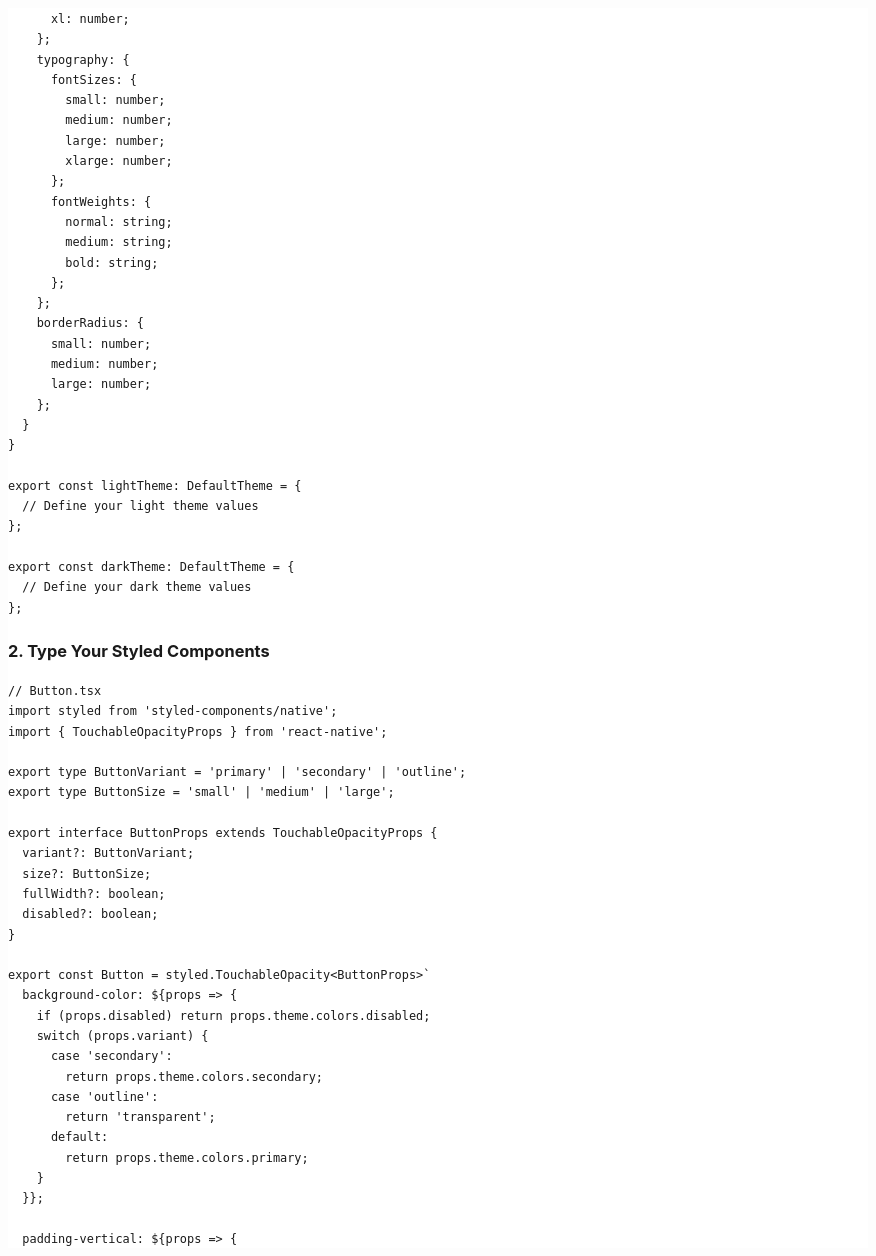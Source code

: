 ```tsx
      xl: number;
    };
    typography: {
      fontSizes: {
        small: number;
        medium: number;
        large: number;
        xlarge: number;
      };
      fontWeights: {
        normal: string;
        medium: string;
        bold: string;
      };
    };
    borderRadius: {
      small: number;
      medium: number;
      large: number;
    };
  }
}

export const lightTheme: DefaultTheme = {
  // Define your light theme values
};

export const darkTheme: DefaultTheme = {
  // Define your dark theme values
};
```

### 2. Type Your Styled Components

```tsx
// Button.tsx
import styled from 'styled-components/native';
import { TouchableOpacityProps } from 'react-native';

export type ButtonVariant = 'primary' | 'secondary' | 'outline';
export type ButtonSize = 'small' | 'medium' | 'large';

export interface ButtonProps extends TouchableOpacityProps {
  variant?: ButtonVariant;
  size?: ButtonSize;
  fullWidth?: boolean;
  disabled?: boolean;
}

export const Button = styled.TouchableOpacity<ButtonProps>`
  background-color: ${props => {
    if (props.disabled) return props.theme.colors.disabled;
    switch (props.variant) {
      case 'secondary':
        return props.theme.colors.secondary;
      case 'outline':
        return 'transparent';
      default:
        return props.theme.colors.primary;
    }
  }};
  
  padding-vertical: ${props => {
```
